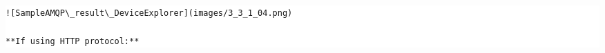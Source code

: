     ![SampleAMQP\_result\_DeviceExplorer](images/3_3_1_04.png)

    **If using HTTP protocol:**
    